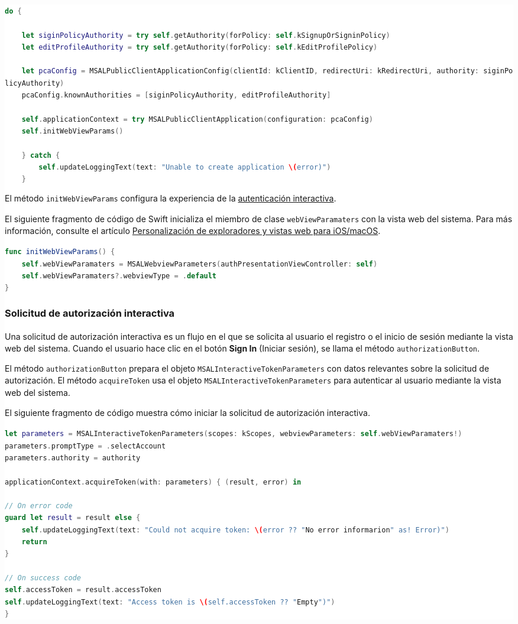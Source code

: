 ```swift
do {

    let siginPolicyAuthority = try self.getAuthority(forPolicy: self.kSignupOrSigninPolicy)
    let editProfileAuthority = try self.getAuthority(forPolicy: self.kEditProfilePolicy)
    
    let pcaConfig = MSALPublicClientApplicationConfig(clientId: kClientID, redirectUri: kRedirectUri, authority: siginPolicyAuthority)
    pcaConfig.knownAuthorities = [siginPolicyAuthority, editProfileAuthority]
    
    self.applicationContext = try MSALPublicClientApplication(configuration: pcaConfig)
    self.initWebViewParams()
    
    } catch {
        self.updateLoggingText(text: "Unable to create application \(error)")
    }
```

El método `initWebViewParams` configura la experiencia de la [autenticación interactiva](../active-directory/develop/customize-webviews.md). 

El siguiente fragmento de código de Swift inicializa el miembro de clase `webViewParamaters` con la vista web del sistema. Para más información, consulte el artículo [Personalización de exploradores y vistas web para iOS/macOS](../active-directory/develop/customize-webviews.md).

```swift
func initWebViewParams() {
    self.webViewParamaters = MSALWebviewParameters(authPresentationViewController: self)
    self.webViewParamaters?.webviewType = .default
}
```

### <a name="interactive-authorization-request"></a>Solicitud de autorización interactiva

Una solicitud de autorización interactiva es un flujo en el que se solicita al usuario el registro o el inicio de sesión mediante la vista web del sistema. Cuando el usuario hace clic en el botón **Sign In** (Iniciar sesión), se llama el método `authorizationButton`.

El método `authorizationButton` prepara el objeto `MSALInteractiveTokenParameters` con datos relevantes sobre la solicitud de autorización. El método `acquireToken` usa el objeto `MSALInteractiveTokenParameters` para autenticar al usuario mediante la vista web del sistema.

El siguiente fragmento de código muestra cómo iniciar la solicitud de autorización interactiva. 

```swift
let parameters = MSALInteractiveTokenParameters(scopes: kScopes, webviewParameters: self.webViewParamaters!)
parameters.promptType = .selectAccount
parameters.authority = authority

applicationContext.acquireToken(with: parameters) { (result, error) in

// On error code    
guard let result = result else {
    self.updateLoggingText(text: "Could not acquire token: \(error ?? "No error informarion" as! Error)")
    return
}

// On success code
self.accessToken = result.accessToken
self.updateLoggingText(text: "Access token is \(self.accessToken ?? "Empty")")
}
```
 